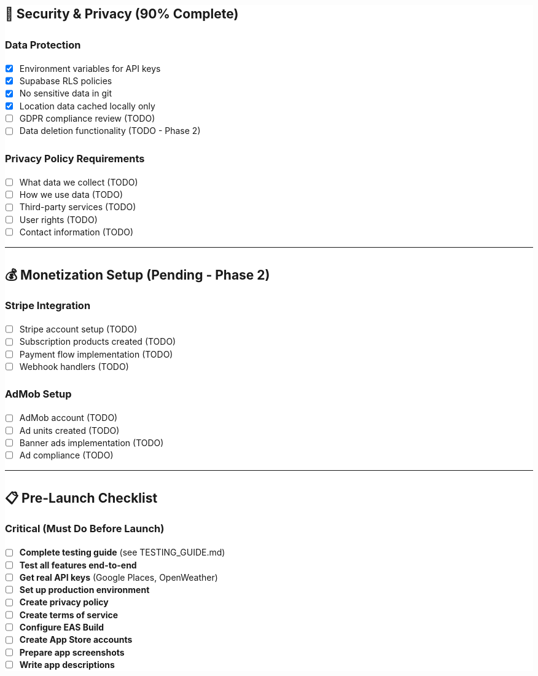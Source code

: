 
## 🔐 Security & Privacy (90% Complete)

### Data Protection
- [x] Environment variables for API keys
- [x] Supabase RLS policies
- [x] No sensitive data in git
- [x] Location data cached locally only
- [ ] GDPR compliance review (TODO)
- [ ] Data deletion functionality (TODO - Phase 2)

### Privacy Policy Requirements
- [ ] What data we collect (TODO)
- [ ] How we use data (TODO)
- [ ] Third-party services (TODO)
- [ ] User rights (TODO)
- [ ] Contact information (TODO)

---

## 💰 Monetization Setup (Pending - Phase 2)

### Stripe Integration
- [ ] Stripe account setup (TODO)
- [ ] Subscription products created (TODO)
- [ ] Payment flow implementation (TODO)
- [ ] Webhook handlers (TODO)

### AdMob Setup
- [ ] AdMob account (TODO)
- [ ] Ad units created (TODO)
- [ ] Banner ads implementation (TODO)
- [ ] Ad compliance (TODO)

---

## 📋 Pre-Launch Checklist

### Critical (Must Do Before Launch)
- [ ] **Complete testing guide** (see TESTING_GUIDE.md)
- [ ] **Test all features end-to-end**
- [ ] **Get real API keys** (Google Places, OpenWeather)
- [ ] **Set up production environment**
- [ ] **Create privacy policy**
- [ ] **Create terms of service**
- [ ] **Configure EAS Build**
- [ ] **Create App Store accounts**
- [ ] **Prepare app screenshots**
- [ ] **Write app descriptions**
